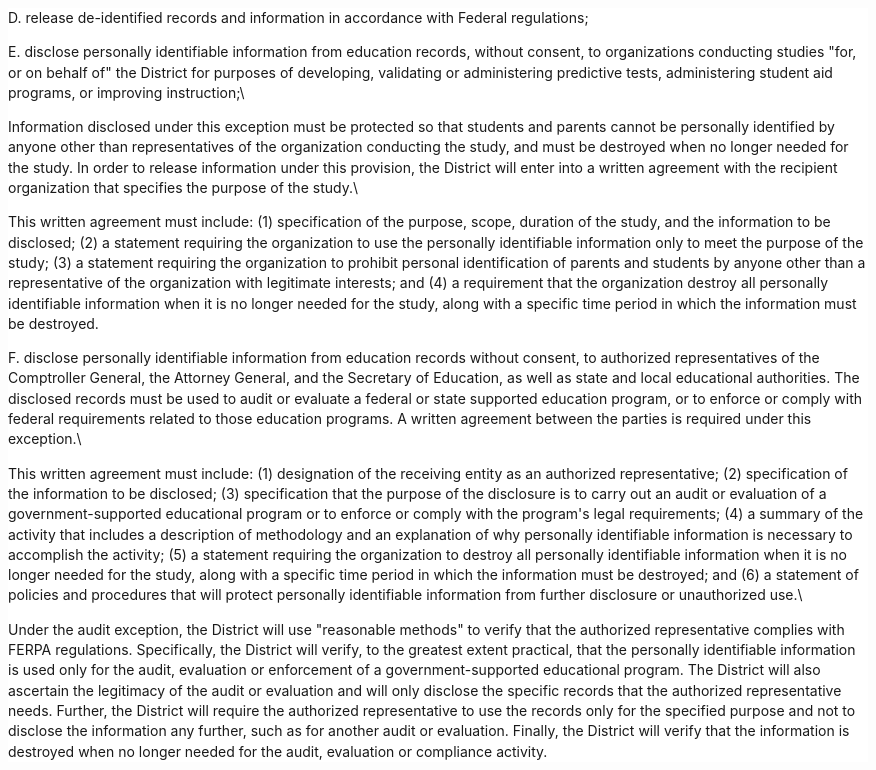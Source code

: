 D. release de-identified records and information in accordance with
Federal regulations;

E. disclose personally identifiable information from education records,
without consent, to organizations conducting studies "for, or on behalf
of" the District for purposes of developing, validating or administering
predictive tests, administering student aid programs, or improving
instruction;\

Information disclosed under this exception must be protected so that
students and parents cannot be personally identified by anyone other
than representatives of the organization conducting the study, and must
be destroyed when no longer needed for the study. In order to release
information under this provision, the District will enter into a written
agreement with the recipient organization that specifies the purpose of
the study.\

This written agreement must include: (1) specification of the purpose,
scope, duration of the study, and the information to be disclosed; (2) a
statement requiring the organization to use the personally identifiable
information only to meet the purpose of the study; (3) a statement
requiring the organization to prohibit personal identification of
parents and students by anyone other than a representative of the
organization with legitimate interests; and (4) a requirement that the
organization destroy all personally identifiable information when it is
no longer needed for the study, along with a specific time period in
which the information must be destroyed.

F. disclose personally identifiable information from education records
without consent, to authorized representatives of the Comptroller
General, the Attorney General, and the Secretary of Education, as well
as state and local educational authorities. The disclosed records must
be used to audit or evaluate a federal or state supported education
program, or to enforce or comply with federal requirements related to
those education programs. A written agreement between the parties is
required under this exception.\

This written agreement must include: (1) designation of the receiving
entity as an authorized representative; (2) specification of the
information to be disclosed; (3) specification that the purpose of the
disclosure is to carry out an audit or evaluation of a
government-supported educational program or to enforce or comply with
the program's legal requirements; (4) a summary of the activity that
includes a description of methodology and an explanation of why
personally identifiable information is necessary to accomplish the
activity; (5) a statement requiring the organization to destroy all
personally identifiable information when it is no longer needed for the
study, along with a specific time period in which the information must
be destroyed; and (6) a statement of policies and procedures that will
protect personally identifiable information from further disclosure or
unauthorized use.\

Under the audit exception, the District will use "reasonable methods" to
verify that the authorized representative complies with FERPA
regulations. Specifically, the District will verify, to the greatest
extent practical, that the personally identifiable information is used
only for the audit, evaluation or enforcement of a government-supported
educational program. The District will also ascertain the legitimacy of
the audit or evaluation and will only disclose the specific records that
the authorized representative needs. Further, the District will require
the authorized representative to use the records only for the specified
purpose and not to disclose the information any further, such as for
another audit or evaluation. Finally, the District will verify that the
information is destroyed when no longer needed for the audit, evaluation
or compliance activity.
